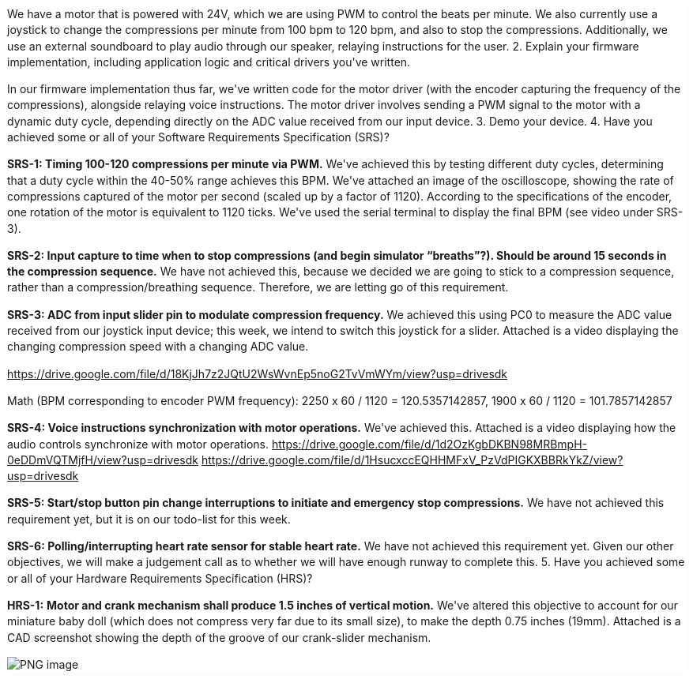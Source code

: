    We have a motor that is powered with 24V, which we are using PWM to control the beats per minute. We also currently use a joystick to change the compressions per minute from 100 bpm to 120 bpm, and also to stop the compressions. Additionally, we use an external soundboard to play audio through our speaker, relaying instructions for the user.
2. Explain your firmware implementation, including application logic and critical drivers you've written.

   In our firmware implementation thus far, we've written code for the motor driver (with the encoder capturing the frequency of the compressions), alongside relaying voice instructions. The motor driver involves sending a PWM signal to the motor with a dynamic duty cycle, depending directly on the ADC value received from our input device.
3. Demo your device.
4. Have you achieved some or all of your Software Requirements Specification (SRS)?

   **SRS-1: Timing 100-120 compressions per minute via PWM.** We've achieved this by testing different duty cycles, determining that a duty cycle within the 40-50% range achieves this BPM. We've attached an image of the oscilloscope, showing the rate of compressions captured of the motor per second (scaled up by a factor of 1120). According to the specifications of the encoder, one rotation of the motor is equivalent to 1120 ticks. We've used the serial terminal to display the final BPM (see video under SRS-3).

   **SRS-2: Input capture to time when to stop compressions (and begin simulator “breaths”?). Should be around 15 seconds in the compression sequence.** We have not achieved this, because we decided we are going to stick to a compression sequence, rather than a compression/breathing sequence. Therefore, we are letting go of this requirement.

   **SRS-3: ADC from input slider pin to modulate compression frequency.** We achieved this using PC0 to measure the ADC value received from our joystick input device; this week, we intend to switch this joystick for a slider. Attached is a video displaying the changing compression speed with a changing ADC value.

   https://drive.google.com/file/d/18KjJh7z2JQtU2WsWvnEp5noG2TvVmWYm/view?usp=drivesdk

   Math (BPM corresponding to encoder PWM frequency):
   2250 x 60 / 1120 = 120.5357142857,
   1900 x 60 / 1120 = 101.7857142857

   **SRS-4: Voice instructions synchronization with motor operations.** We've achieved this. Attached is a video displaying how the audio controls synchronize with motor operations.
   https://drive.google.com/file/d/1d2OzKgbDKBN98MRBmpH-0eDDmVQTMjfH/view?usp=drivesdk
   https://drive.google.com/file/d/1HsucxccEQHHMFxV_PzVdPIGKXBBRkYkZ/view?usp=drivesdk

   **SRS-5: Start/stop button pin change interruptions to initiate and emergency stop compressions.** We have not achieved this requirement yet, but it is on our todo-list for this week.

   **SRS-6: Polling/interrupting heart rate sensor for stable heart rate.** We have not achieved this requirement yet. Given our other objectives, we will make a judgement call as to whether we will have enough runway to complete this.
5. Have you achieved some or all of your Hardware Requirements Specification (HRS)?

   **HRS-1:** **Motor and crank mechanism shall produce 1.5 inches of vertical motion.** We've altered this objective to account for our miniature baby doll (which does not compress very far due to its small size), to make the depth 0.75 inches (19mm). Attached is a CAD screenshot showing the depth of the groove of our crank-slider mechanism.

   <img width="581" alt="PNG image" src="https://github.com/user-attachments/assets/fd779a98-1159-4f63-96bc-62103fc9ed09" />
